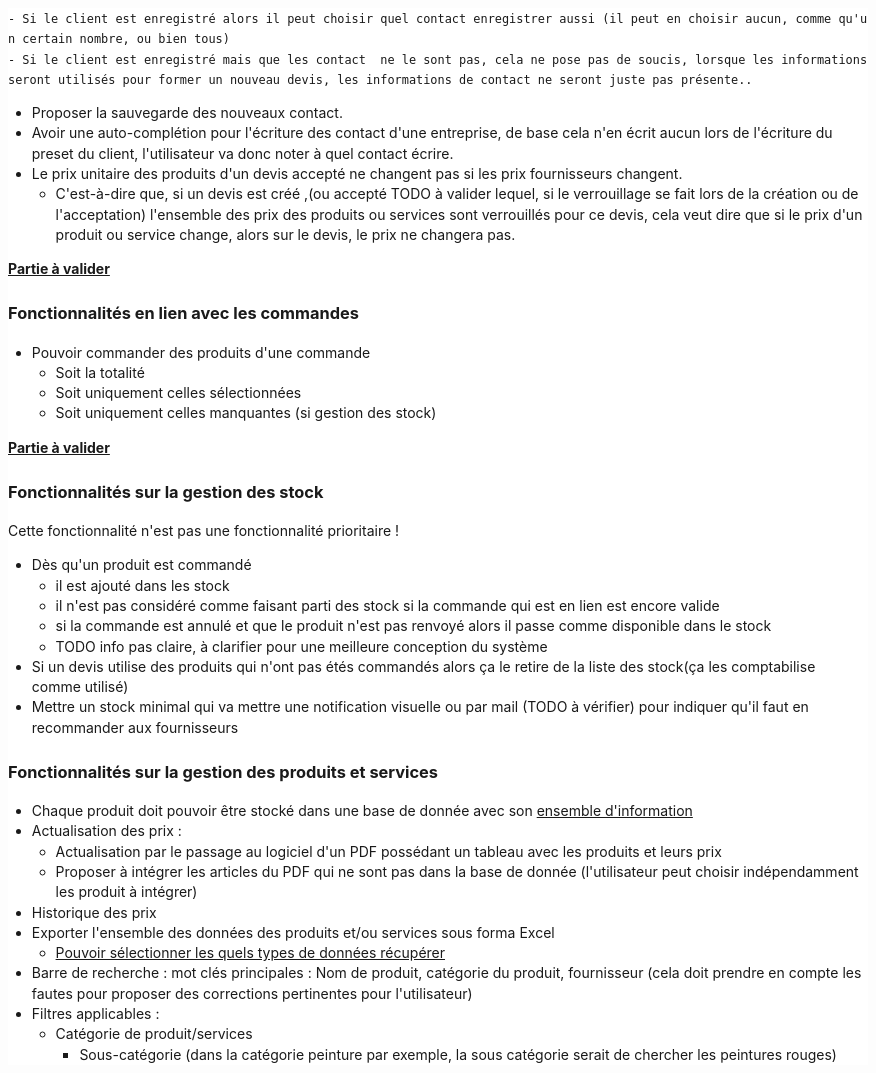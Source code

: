     - Si le client est enregistré alors il peut choisir quel contact enregistrer aussi (il peut en choisir aucun, comme qu'un certain nombre, ou bien tous)
    - Si le client est enregistré mais que les contact  ne le sont pas, cela ne pose pas de soucis, lorsque les informations seront utilisés pour former un nouveau devis, les informations de contact ne seront juste pas présente..
- Proposer la sauvegarde des nouveaux contact.
- Avoir une auto-complétion pour l'écriture des contact d'une entreprise, de base cela n'en écrit aucun lors de l'écriture du preset du client, l'utilisateur va donc noter à quel contact écrire.
- Le prix unitaire des produits d'un devis accepté ne changent pas si les prix fournisseurs changent.
  - C'est-à-dire que, si un devis est créé ,(ou accepté TODO à valider lequel, si le verrouillage se fait lors de la création ou de l'acceptation) l'ensemble des prix des produits ou services sont verrouillés pour ce devis, cela veut dire que si le prix d'un produit ou service change, alors sur le devis, le prix ne changera pas.

**<u>Partie à valider</u>**



### **Fonctionnalités en lien avec les commandes**

- Pouvoir commander des produits d'une commande
  - Soit la totalité
  - Soit uniquement celles sélectionnées
  - Soit uniquement celles manquantes (si gestion des stock)

**<u>Partie à valider</u>**



### **Fonctionnalités sur la gestion des stock**

Cette fonctionnalité n'est pas une fonctionnalité prioritaire !

- Dès qu'un produit est commandé
  - il est ajouté dans les stock
  - il n'est pas considéré comme faisant parti des stock si la commande qui est en lien est encore valide
  - si la commande est annulé et que le produit n'est pas renvoyé alors il passe comme disponible dans le stock
  - TODO info pas claire, à clarifier pour une meilleure conception du système
- Si un devis utilise des produits qui n'ont pas étés commandés alors ça le retire de la liste des stock(ça les comptabilise comme utilisé)
- Mettre un stock minimal qui va mettre une notification visuelle ou par mail (TODO à vérifier) pour indiquer qu'il faut en recommander aux fournisseurs



### **Fonctionnalités sur la gestion des produits** et services

- Chaque produit doit pouvoir être stocké dans une base de donnée avec son [ensemble d'information](#informations-sur-un-produit) 
- Actualisation des prix :
  - Actualisation par le passage au logiciel d'un PDF possédant un tableau avec les produits et leurs prix
  - Proposer à intégrer les articles du PDF qui ne sont pas dans la base de donnée (l'utilisateur peut choisir indépendamment les produit à intégrer)
- Historique des prix 
- Exporter l'ensemble des données des produits et/ou services sous forma Excel 
  - [Pouvoir sélectionner les quels types de données récupérer](#export-des-information-produit/service)
- Barre de recherche : mot clés principales : Nom de produit, catégorie du produit, fournisseur (cela doit prendre en compte les fautes pour proposer des corrections pertinentes pour l'utilisateur)
- Filtres applicables :
  - Catégorie de produit/services
    - Sous-catégorie (dans la catégorie peinture par exemple, la sous catégorie serait de chercher les peintures rouges)